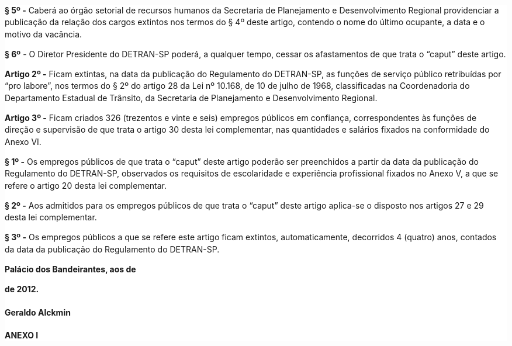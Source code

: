   

**§ 5º -** Caberá ao órgão setorial de recursos humanos da Secretaria de
Planejamento e Desenvolvimento Regional providenciar a publicação da
relação dos cargos extintos nos termos do § 4º deste artigo, contendo o
nome do último ocupante, a data e o motivo da vacância.

  

**§ 6º** - O Diretor Presidente do DETRAN-SP poderá, a qualquer tempo,
cessar os afastamentos de que trata o “caput” deste artigo.

  

**Artigo 2º -** Ficam extintas, na data da publicação do Regulamento do
DETRAN-SP, as funções de serviço público retribuídas por “pro labore”,
nos termos do § 2º do artigo 28 da Lei nº 10.168, de 10 de julho de
1968, classificadas na Coordenadoria do Departamento Estadual de
Trânsito, da Secretaria de Planejamento e Desenvolvimento Regional.

  

**Artigo 3º -** Ficam criados 326 (trezentos e vinte e seis) empregos
públicos em confiança, correspondentes às funções de direção e
supervisão de que trata o artigo 30 desta lei complementar, nas
quantidades e salários fixados na conformidade do Anexo VI.

  

**§ 1º -** Os empregos públicos de que trata o “caput” deste artigo
poderão ser preenchidos a partir da data da publicação do Regulamento do
DETRAN-SP, observados os requisitos de escolaridade e experiência
profissional fixados no Anexo V, a que se refere o artigo 20 desta lei
complementar.

  

**§ 2º -** Aos admitidos para os empregos públicos de que trata o
“caput” deste artigo aplica-se o disposto nos artigos 27 e 29 desta lei
complementar.

  

**§ 3º -** Os empregos públicos a que se refere este artigo ficam
extintos, automaticamente, decorridos 4 (quatro) anos, contados da data
da publicação do Regulamento do DETRAN-SP.

  

**Palácio dos Bandeirantes, aos de**

**de 2012.**

  

  

  

  

#### Geraldo Alckmin

  

**ANEXO I**
